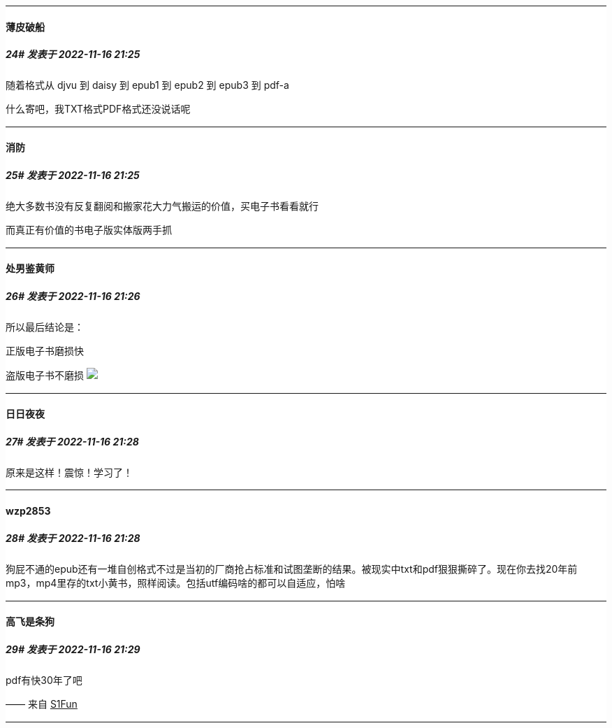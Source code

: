 *****

####  薄皮破船  
##### 24#       发表于 2022-11-16 21:25

随着格式从 djvu 到 daisy 到 epub1 到 epub2 到 epub3 到 pdf-a 

什么寄吧，我TXT格式PDF格式还没说话呢

*****

####  消防  
##### 25#       发表于 2022-11-16 21:25

绝大多数书没有反复翻阅和搬家花大力气搬运的价值，买电子书看看就行

而真正有价值的书电子版实体版两手抓

*****

####  处男鉴黄师  
##### 26#       发表于 2022-11-16 21:26

所以最后结论是：

正版电子书磨损快

盗版电子书不磨损
<img src="https://static.saraba1st.com/image/smiley/face2017/067.png" referrerpolicy="no-referrer">

*****

####  日日夜夜  
##### 27#       发表于 2022-11-16 21:28

原来是这样！震惊！学习了！

*****

####  wzp2853  
##### 28#       发表于 2022-11-16 21:28

狗屁不通的epub还有一堆自创格式不过是当初的厂商抢占标准和试图垄断的结果。被现实中txt和pdf狠狠撕碎了。现在你去找20年前mp3，mp4里存的txt小黄书，照样阅读。包括utf编码啥的都可以自适应，怕啥

*****

####  高飞是条狗  
##### 29#       发表于 2022-11-16 21:29

pdf有快30年了吧

—— 来自 [S1Fun](https://s1fun.koalcat.com)

*****
